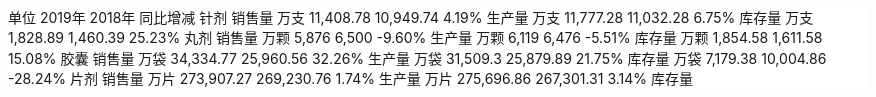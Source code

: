 单位
2019年
2018年
同比增减
针剂
销售量
万支
11,408.78
10,949.74
4.19%
生产量
万支
11,777.28
11,032.28
6.75%
库存量
万支
1,828.89
1,460.39
25.23%
丸剂
销售量
万颗
5,876
6,500
-9.60%
生产量
万颗
6,119
6,476
-5.51%
库存量
万颗
1,854.58
1,611.58
15.08%
胶囊
销售量
万袋
34,334.77
25,960.56
32.26%
生产量
万袋
31,509.3
25,879.89
21.75%
库存量
万袋
7,179.38
10,004.86
-28.24%
片剂
销售量
万片
273,907.27
269,230.76
1.74%
生产量
万片
275,696.86
267,301.31
3.14%
库存量